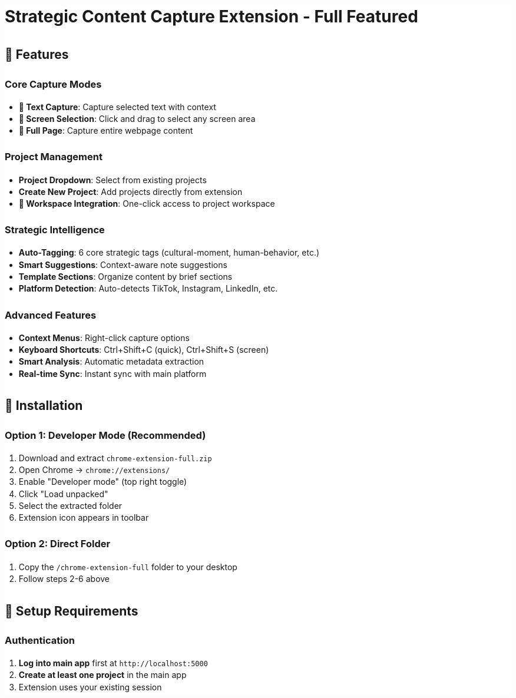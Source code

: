 # Strategic Content Capture Extension - Full Featured

## 🎯 Features

### Core Capture Modes
- **📝 Text Capture**: Capture selected text with context
- **📸 Screen Selection**: Click and drag to select any screen area
- **📄 Full Page**: Capture entire webpage content

### Project Management
- **Project Dropdown**: Select from existing projects
- **Create New Project**: Add projects directly from extension
- **🚀 Workspace Integration**: One-click access to project workspace

### Strategic Intelligence
- **Auto-Tagging**: 6 core strategic tags (cultural-moment, human-behavior, etc.)
- **Smart Suggestions**: Context-aware note suggestions
- **Template Sections**: Organize content by brief sections
- **Platform Detection**: Auto-detects TikTok, Instagram, LinkedIn, etc.

### Advanced Features
- **Context Menus**: Right-click capture options
- **Keyboard Shortcuts**: Ctrl+Shift+C (quick), Ctrl+Shift+S (screen)
- **Smart Analysis**: Automatic metadata extraction
- **Real-time Sync**: Instant sync with main platform

## 🚀 Installation

### Option 1: Developer Mode (Recommended)
1. Download and extract `chrome-extension-full.zip`
2. Open Chrome → `chrome://extensions/`
3. Enable "Developer mode" (top right toggle)
4. Click "Load unpacked"
5. Select the extracted folder
6. Extension icon appears in toolbar

### Option 2: Direct Folder
1. Copy the `/chrome-extension-full` folder to your desktop
2. Follow steps 2-6 above

## 🔧 Setup Requirements

### Authentication
1. **Log into main app** first at `http://localhost:5000`
2. **Create at least one project** in the main app
3. Extension uses your existing session
